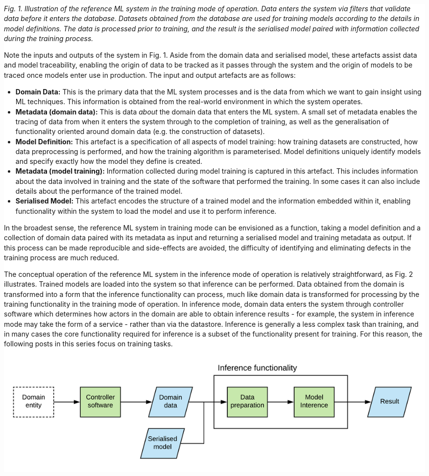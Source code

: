 _Fig. 1. Illustration of the reference ML system in the training mode of operation. Data enters the system via filters that validate data before it enters the database. Datasets obtained from the database are used for training models according to the details in model definitions. The data is processed prior to training, and the result is the serialised model paired with information collected during the training process._

Note the inputs and outputs of the system in Fig. 1. Aside from the domain data and serialised model, these artefacts assist data and model traceability, enabling the origin of data to be tracked as it passes through the system and the origin of models to be traced once models enter use in production. The input and output artefacts are as follows:

- **Domain Data:** This is the primary data that the ML system processes and is the data from which we want to gain insight using ML techniques. This information is obtained from the real-world environment in which the system operates.
- **Metadata (domain data):** This is data _about_ the domain data that enters the ML system. A small set of metadata enables the tracing of data from when it enters the system through to the completion of training, as well as the generalisation of functionality oriented around domain data (e.g. the construction of datasets).
- **Model Definition:** This artefact is a specification of all aspects of model training: how training datasets are constructed, how data preprocessing is performed, and how the training algorithm is parameterised. Model definitions uniquely identify models and specify exactly how the model they define is created.
- **Metadata (model training):** Information collected during model training is captured in this artefact. This includes information about the data involved in training and the state of the software that performed the training. In some cases it can also include details about the performance of the trained model.
- **Serialised Model:** This artefact encodes the structure of a trained model and the information embedded within it, enabling functionality within the system to load the model and use it to perform inference.

In the broadest sense, the reference ML system in training mode can be envisioned as a function, taking a model definition and a collection of domain data paired with its metadata as input and returning a serialised model and training metadata as output. If this process can be made reproducible and side-effects are avoided, the difficulty of identifying and eliminating defects in the training process are much reduced.

The conceptual operation of the reference ML system in the inference mode of operation is relatively straightforward, as Fig. 2 illustrates. Trained models are loaded into the system so that inference can be performed. Data obtained from the domain is transformed into a form that the inference functionality can process, much like domain data is transformed for processing by the training functionality in the training mode of operation. In inference mode, domain data enters the system through controller software which determines how actors in the domain are able to obtain inference results - for example, the system in inference mode may take the form of a service - rather than via the datastore. Inference is generally a less complex task than training, and in many cases the core functionality required for inference is a subset of the functionality present for training. For this reason, the following posts in this series focus on training tasks.

![Operation of the reference ML system in inference mode](resources/inference_mode.png)
